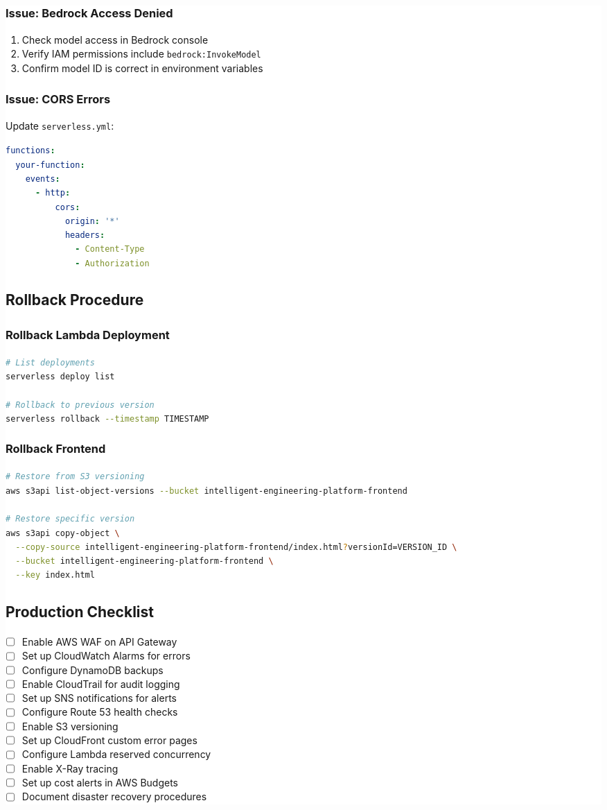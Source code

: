 ### Issue: Bedrock Access Denied

1. Check model access in Bedrock console
2. Verify IAM permissions include `bedrock:InvokeModel`
3. Confirm model ID is correct in environment variables

### Issue: CORS Errors

Update `serverless.yml`:
```yaml
functions:
  your-function:
    events:
      - http:
          cors:
            origin: '*'
            headers:
              - Content-Type
              - Authorization
```

## Rollback Procedure

### Rollback Lambda Deployment

```bash
# List deployments
serverless deploy list

# Rollback to previous version
serverless rollback --timestamp TIMESTAMP
```

### Rollback Frontend

```bash
# Restore from S3 versioning
aws s3api list-object-versions --bucket intelligent-engineering-platform-frontend

# Restore specific version
aws s3api copy-object \
  --copy-source intelligent-engineering-platform-frontend/index.html?versionId=VERSION_ID \
  --bucket intelligent-engineering-platform-frontend \
  --key index.html
```

## Production Checklist

- [ ] Enable AWS WAF on API Gateway
- [ ] Set up CloudWatch Alarms for errors
- [ ] Configure DynamoDB backups
- [ ] Enable CloudTrail for audit logging
- [ ] Set up SNS notifications for alerts
- [ ] Configure Route 53 health checks
- [ ] Enable S3 versioning
- [ ] Set up CloudFront custom error pages
- [ ] Configure Lambda reserved concurrency
- [ ] Enable X-Ray tracing
- [ ] Set up cost alerts in AWS Budgets
- [ ] Document disaster recovery procedures
